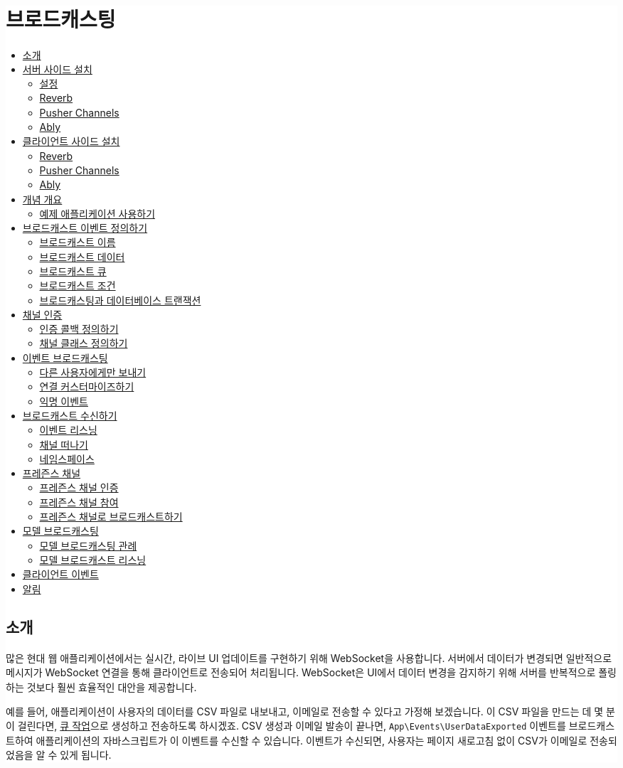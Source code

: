 # 브로드캐스팅

- [소개](#introduction)
- [서버 사이드 설치](#server-side-installation)
    - [설정](#configuration)
    - [Reverb](#reverb)
    - [Pusher Channels](#pusher-channels)
    - [Ably](#ably)
- [클라이언트 사이드 설치](#client-side-installation)
    - [Reverb](#client-reverb)
    - [Pusher Channels](#client-pusher-channels)
    - [Ably](#client-ably)
- [개념 개요](#concept-overview)
    - [예제 애플리케이션 사용하기](#using-example-application)
- [브로드캐스트 이벤트 정의하기](#defining-broadcast-events)
    - [브로드캐스트 이름](#broadcast-name)
    - [브로드캐스트 데이터](#broadcast-data)
    - [브로드캐스트 큐](#broadcast-queue)
    - [브로드캐스트 조건](#broadcast-conditions)
    - [브로드캐스팅과 데이터베이스 트랜잭션](#broadcasting-and-database-transactions)
- [채널 인증](#authorizing-channels)
    - [인증 콜백 정의하기](#defining-authorization-callbacks)
    - [채널 클래스 정의하기](#defining-channel-classes)
- [이벤트 브로드캐스팅](#broadcasting-events)
    - [다른 사용자에게만 보내기](#only-to-others)
    - [연결 커스터마이즈하기](#customizing-the-connection)
    - [익명 이벤트](#anonymous-events)
- [브로드캐스트 수신하기](#receiving-broadcasts)
    - [이벤트 리스닝](#listening-for-events)
    - [채널 떠나기](#leaving-a-channel)
    - [네임스페이스](#namespaces)
- [프레즌스 채널](#presence-channels)
    - [프레즌스 채널 인증](#authorizing-presence-channels)
    - [프레즌스 채널 참여](#joining-presence-channels)
    - [프레즌스 채널로 브로드캐스트하기](#broadcasting-to-presence-channels)
- [모델 브로드캐스팅](#model-broadcasting)
    - [모델 브로드캐스팅 관례](#model-broadcasting-conventions)
    - [모델 브로드캐스트 리스닝](#listening-for-model-broadcasts)
- [클라이언트 이벤트](#client-events)
- [알림](#notifications)

<a name="introduction"></a>
## 소개

많은 현대 웹 애플리케이션에서는 실시간, 라이브 UI 업데이트를 구현하기 위해 WebSocket을 사용합니다. 서버에서 데이터가 변경되면 일반적으로 메시지가 WebSocket 연결을 통해 클라이언트로 전송되어 처리됩니다. WebSocket은 UI에서 데이터 변경을 감지하기 위해 서버를 반복적으로 폴링하는 것보다 훨씬 효율적인 대안을 제공합니다.

예를 들어, 애플리케이션이 사용자의 데이터를 CSV 파일로 내보내고, 이메일로 전송할 수 있다고 가정해 보겠습니다. 이 CSV 파일을 만드는 데 몇 분이 걸린다면, [큐 작업](/docs/{{version}}/queues)으로 생성하고 전송하도록 하시겠죠. CSV 생성과 이메일 발송이 끝나면, `App\Events\UserDataExported` 이벤트를 브로드캐스트하여 애플리케이션의 자바스크립트가 이 이벤트를 수신할 수 있습니다. 이벤트가 수신되면, 사용자는 페이지 새로고침 없이 CSV가 이메일로 전송되었음을 알 수 있게 됩니다.
